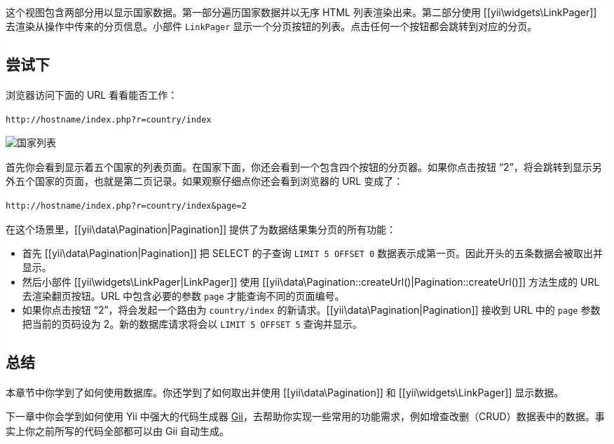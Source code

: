 这个视图包含两部分用以显示国家数据。第一部分遍历国家数据并以无序 HTML 列表渲染出来。第二部分使用 [[yii\widgets\LinkPager]] 去渲染从操作中传来的分页信息。小部件 `LinkPager` 显示一个分页按钮的列表。点击任何一个按钮都会跳转到对应的分页。


尝试下 <a name="trying-it-out"></a>
-------------

浏览器访问下面的 URL 看看能否工作：

```
http://hostname/index.php?r=country/index
```

![国家列表](images/start-country-list.png)

首先你会看到显示着五个国家的列表页面。在国家下面，你还会看到一个包含四个按钮的分页器。如果你点击按钮 “2”，将会跳转到显示另外五个国家的页面，也就是第二页记录。如果观察仔细点你还会看到浏览器的 URL 变成了：

```
http://hostname/index.php?r=country/index&page=2
```

在这个场景里，[[yii\data\Pagination|Pagination]] 提供了为数据结果集分页的所有功能：

* 首先 [[yii\data\Pagination|Pagination]] 把 SELECT 的子查询 `LIMIT 5 OFFSET 0` 数据表示成第一页。因此开头的五条数据会被取出并显示。
* 然后小部件 [[yii\widgets\LinkPager|LinkPager]] 使用 [[yii\data\Pagination::createUrl()|Pagination::createUrl()]] 方法生成的 URL 去渲染翻页按钮。URL 中包含必要的参数 `page` 才能查询不同的页面编号。
* 如果你点击按钮 “2”，将会发起一个路由为 `country/index` 的新请求。[[yii\data\Pagination|Pagination]] 接收到 URL 中的 `page` 参数把当前的页码设为 2。新的数据库请求将会以 `LIMIT 5 OFFSET 5` 查询并显示。

总结 <a name="summary"></a>
-------

本章节中你学到了如何使用数据库。你还学到了如何取出并使用 [[yii\data\Pagination]] 和 [[yii\widgets\LinkPager]] 显示数据。

下一章中你会学到如何使用 Yii 中强大的代码生成器 [Gii](tool-gii.md)，去帮助你实现一些常用的功能需求，例如增查改删（CRUD）数据表中的数据。事实上你之前所写的代码全部都可以由 Gii 自动生成。